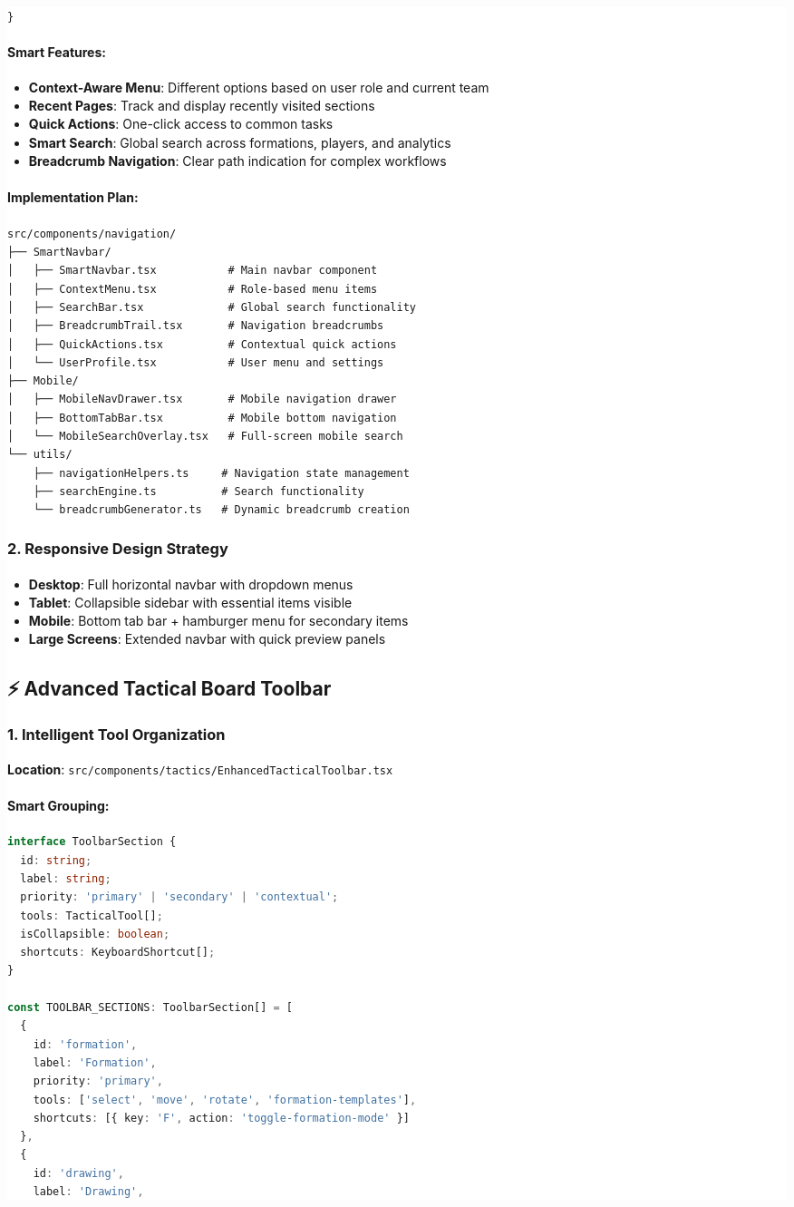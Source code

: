```typescript
}
```

#### Smart Features:
- **Context-Aware Menu**: Different options based on user role and current team
- **Recent Pages**: Track and display recently visited sections
- **Quick Actions**: One-click access to common tasks
- **Smart Search**: Global search across formations, players, and analytics
- **Breadcrumb Navigation**: Clear path indication for complex workflows

#### Implementation Plan:
```
src/components/navigation/
├── SmartNavbar/
│   ├── SmartNavbar.tsx           # Main navbar component
│   ├── ContextMenu.tsx           # Role-based menu items
│   ├── SearchBar.tsx             # Global search functionality
│   ├── BreadcrumbTrail.tsx       # Navigation breadcrumbs
│   ├── QuickActions.tsx          # Contextual quick actions
│   └── UserProfile.tsx           # User menu and settings
├── Mobile/
│   ├── MobileNavDrawer.tsx       # Mobile navigation drawer
│   ├── BottomTabBar.tsx          # Mobile bottom navigation
│   └── MobileSearchOverlay.tsx   # Full-screen mobile search
└── utils/
    ├── navigationHelpers.ts     # Navigation state management
    ├── searchEngine.ts          # Search functionality
    └── breadcrumbGenerator.ts   # Dynamic breadcrumb creation
```

### 2. Responsive Design Strategy
- **Desktop**: Full horizontal navbar with dropdown menus
- **Tablet**: Collapsible sidebar with essential items visible
- **Mobile**: Bottom tab bar + hamburger menu for secondary items
- **Large Screens**: Extended navbar with quick preview panels

## ⚡ Advanced Tactical Board Toolbar

### 1. Intelligent Tool Organization
**Location**: `src/components/tactics/EnhancedTacticalToolbar.tsx`

#### Smart Grouping:
```typescript
interface ToolbarSection {
  id: string;
  label: string;
  priority: 'primary' | 'secondary' | 'contextual';
  tools: TacticalTool[];
  isCollapsible: boolean;
  shortcuts: KeyboardShortcut[];
}

const TOOLBAR_SECTIONS: ToolbarSection[] = [
  {
    id: 'formation',
    label: 'Formation',
    priority: 'primary',
    tools: ['select', 'move', 'rotate', 'formation-templates'],
    shortcuts: [{ key: 'F', action: 'toggle-formation-mode' }]
  },
  {
    id: 'drawing',
    label: 'Drawing',
```
